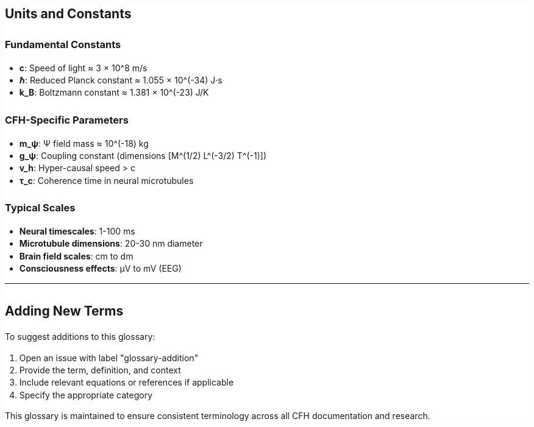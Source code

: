 ## Units and Constants

### Fundamental Constants
- **c**: Speed of light ≈ 3 × 10^8 m/s
- **ℏ**: Reduced Planck constant ≈ 1.055 × 10^(-34) J·s
- **k_B**: Boltzmann constant ≈ 1.381 × 10^(-23) J/K

### CFH-Specific Parameters
- **m_ψ**: Ψ field mass ≈ 10^(-18) kg
- **g_ψ**: Coupling constant (dimensions [M^(1/2) L^(-3/2) T^(-1)])
- **v_h**: Hyper-causal speed > c
- **τ_c**: Coherence time in neural microtubules

### Typical Scales
- **Neural timescales**: 1-100 ms
- **Microtubule dimensions**: 20-30 nm diameter
- **Brain field scales**: cm to dm
- **Consciousness effects**: μV to mV (EEG)

---

## Adding New Terms

To suggest additions to this glossary:
1. Open an issue with label "glossary-addition"
2. Provide the term, definition, and context
3. Include relevant equations or references if applicable
4. Specify the appropriate category

This glossary is maintained to ensure consistent terminology across all CFH documentation and research.
